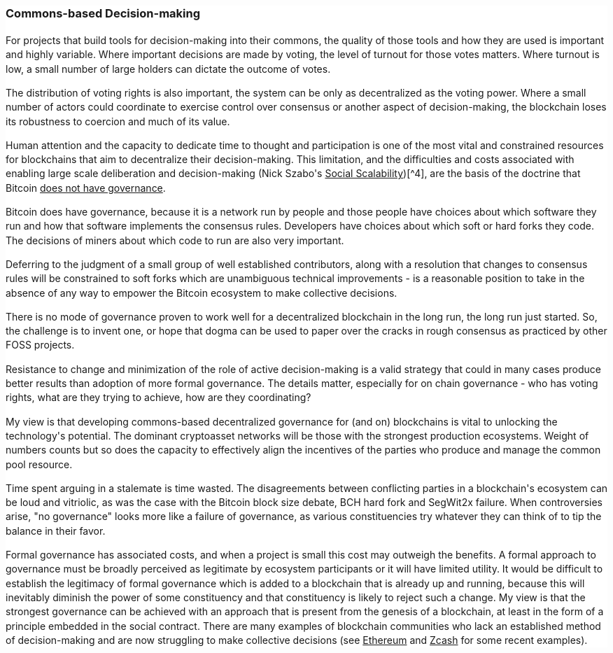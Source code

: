 ### Commons-based Decision-making

For projects that build tools for decision-making into their commons, the quality of those tools and how they are used is important and highly variable. Where important decisions are made by voting, the level of turnout for those votes matters. Where turnout is low, a small number of large holders can dictate the outcome of votes. 

The distribution of voting rights is also important, the system can be only as decentralized as the voting power. Where a small number of actors could coordinate to exercise control over consensus or another aspect of decision-making, the blockchain loses its robustness to coercion and much of its value.

Human attention and the capacity to dedicate time to thought and participation is one of the most vital and constrained resources for blockchains that aim to decentralize their decision-making. This limitation, and the difficulties and costs associated with enabling large scale deliberation and decision-making (Nick Szabo's [Social Scalability](https://unenumerated.blogspot.com/2017/02/money-blockchains-and-social-scalability.html))[^4], are the basis of the doctrine that Bitcoin [does not have governance](https://twitter.com/adam3us/status/1132416277258145794). 

Bitcoin does have governance, because it is a network run by people and those people have choices about which software they run and how that software implements the consensus rules. Developers have choices about which soft or hard forks they code. The decisions of miners about which code to run are also very important. 

Deferring to the judgment of a small group of well established contributors, along with a resolution that changes to consensus rules will be constrained to soft forks which are unambiguous technical improvements - is a reasonable position to take in the absence of any way to empower the Bitcoin ecosystem to make collective decisions. 

There is no mode of governance proven to work well for a decentralized blockchain in the long run, the long run just started. So, the challenge is to invent one, or hope that dogma can be used to paper over the cracks in rough consensus as practiced by other FOSS projects. 

Resistance to change and minimization of the role of active decision-making is a valid strategy that could in many cases produce better results than adoption of more formal governance. The details matter, especially for on chain governance - who has voting rights, what are they trying to achieve, how are they coordinating?

My view is that developing commons-based decentralized governance for (and on) blockchains is vital to unlocking the technology's potential. The dominant cryptoasset networks will be those with the strongest production ecosystems. Weight of numbers counts but so does the capacity to effectively align the incentives of the parties who produce and manage the common pool resource. 

Time spent arguing in a stalemate is time wasted. The disagreements between conflicting parties in a blockchain's ecosystem can be loud and vitriolic, as was the case with the Bitcoin block size debate, BCH hard fork and SegWit2x failure. When controversies arise, "no governance" looks more like a failure of governance, as various constituencies try whatever they can think of to tip the balance in their favor.

Formal governance has associated costs, and when a project is small this cost may outweigh the benefits. A formal approach to governance must be broadly perceived as legitimate by ecosystem participants or it will have limited utility. It would be difficult to establish the legitimacy of formal governance which is added to a blockchain that is already up and running, because this will inevitably diminish the power of some constituency and that constituency is likely to reject such a change. My view is that the strongest governance can be achieved with an approach that is present from the genesis of a blockchain, at least in the form of a principle embedded in the social contract. There are many examples of blockchain communities who lack an established method of decision-making and are now struggling to make collective decisions (see [Ethereum](/governance/ethereum/) and [Zcash](/governance/zcash/) for some recent examples).   


[^1]: *Report: “Wrapped Serials” Attack. - By PIVX Core Developers | Medium*. (2019).  https://medium.com/@dev.pivx/report-wrapped-serials-attack-5f4bf7b51701
[^2]: *Once hailed as unhackable, blockchains are now getting hacked*. (2019). MIT Technology Review.  https://www.technologyreview.com/2019/02/19/239592/once-hailed-as-unhackable-blockchains-are-now-getting-hacked/
[^11]: *China’s Blockchain Service Network Integrates Chainlink Oracles*. (2020.). Cointelegraph. https://cointelegraph.com/news/chinas-blockchain-service-network-integrates-chainlink-oracles
[^12]: BIS. (2020). *Central bank digital currencies: Foundational principles and core features*. https://www.bis.org/publ/othp33.htm
[^16]: *Iranian President Calls for National Crypto Mining Strategy*. (2020, May 21). CoinDesk. https://www.coindesk.com/rouhani-bitcoin-mining-iran